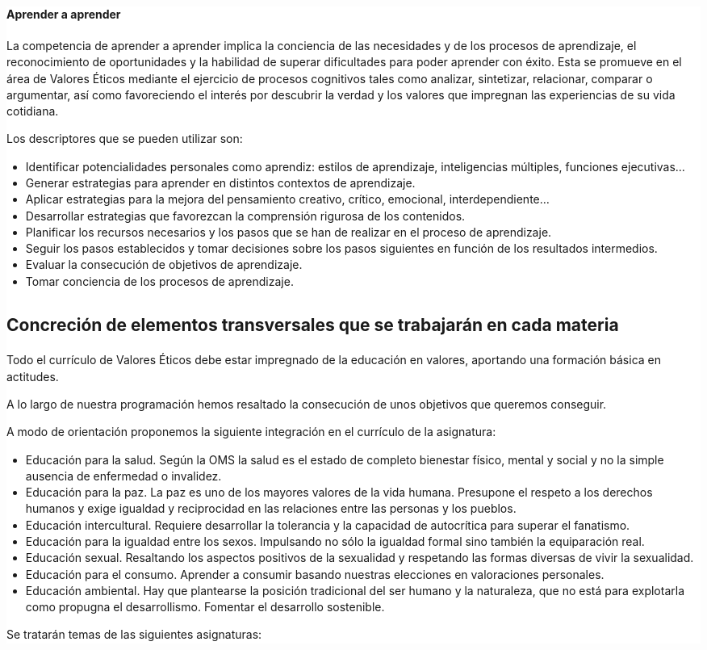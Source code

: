 #### Aprender a aprender

La competencia de aprender a aprender implica la conciencia de las necesidades y de los procesos de aprendizaje, el reconocimiento de oportunidades y la habilidad de superar dificultades para poder aprender con éxito. Esta se promueve en el área de Valores Éticos mediante el ejercicio de procesos cognitivos tales como analizar, sintetizar, relacionar, comparar o argumentar, así como favoreciendo el interés por descubrir la verdad y los valores que impregnan las experiencias de su vida cotidiana.

Los descriptores que se pueden utilizar son:

-  Identificar potencialidades personales como aprendiz: estilos de aprendizaje, inteligencias múltiples, funciones ejecutivas…
-  Generar estrategias para aprender en distintos contextos de aprendizaje.
-  Aplicar estrategias para la mejora del pensamiento creativo, crítico, emocional, interdependiente…
-  Desarrollar estrategias que favorezcan la comprensión rigurosa de los contenidos.
-  Planificar los recursos necesarios y los pasos que se han de realizar en el proceso de aprendizaje.
-  Seguir los pasos establecidos y tomar decisiones sobre los pasos siguientes en función de los resultados intermedios.
-  Evaluar la consecución de objetivos de aprendizaje.
-  Tomar conciencia de los procesos de aprendizaje.




## Concreción de elementos transversales que se trabajarán en cada materia

Todo el currículo de Valores Éticos debe estar impregnado de la educación en valores, aportando una formación básica en actitudes.

A lo largo de nuestra programación hemos resaltado la consecución de unos objetivos que queremos conseguir.

A modo de orientación proponemos la siguiente integración en el currículo de la asignatura:

- Educación para la salud. Según la OMS la salud es el estado de completo bienestar físico, mental y social y no la simple ausencia de enfermedad o invalidez.
- Educación para la paz. La paz es uno de los mayores valores  de la vida humana. Presupone el respeto a los derechos humanos y exige igualdad y reciprocidad en las relaciones entre las personas y los pueblos.
- Educación intercultural. Requiere desarrollar la tolerancia y la capacidad de autocrítica para superar el fanatismo.
- Educación para la igualdad entre los sexos. Impulsando no sólo la igualdad formal sino también la equiparación real.
- Educación sexual. Resaltando los aspectos positivos de la sexualidad y respetando las formas diversas de vivir la sexualidad.
- Educación para el consumo. Aprender a consumir basando nuestras elecciones en valoraciones personales.
- Educación ambiental. Hay que plantearse la posición tradicional del ser humano y la naturaleza, que no está para explotarla como propugna el desarrollismo. Fomentar el desarrollo sostenible.

Se tratarán temas de las siguientes asignaturas:
